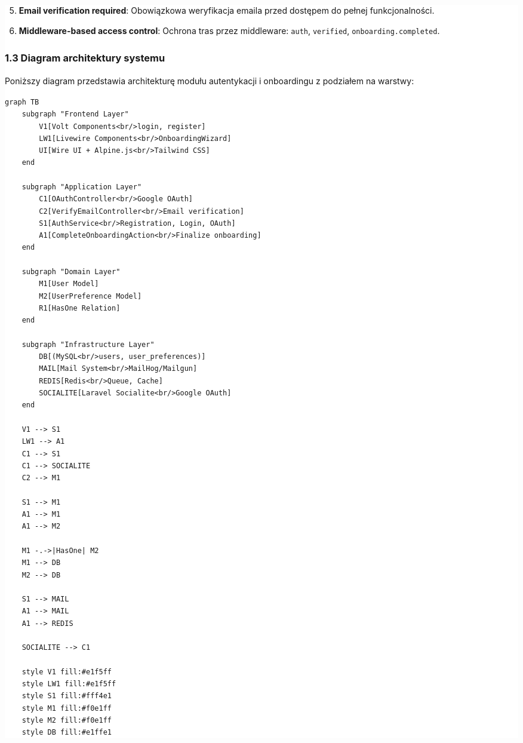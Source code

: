 5. **Email verification required**: Obowiązkowa weryfikacja emaila przed dostępem do pełnej funkcjonalności.

6. **Middleware-based access control**: Ochrona tras przez middleware: `auth`, `verified`, `onboarding.completed`.

### 1.3 Diagram architektury systemu

Poniższy diagram przedstawia architekturę modułu autentykacji i onboardingu z podziałem na warstwy:

```mermaid
graph TB
    subgraph "Frontend Layer"
        V1[Volt Components<br/>login, register]
        LW1[Livewire Components<br/>OnboardingWizard]
        UI[Wire UI + Alpine.js<br/>Tailwind CSS]
    end

    subgraph "Application Layer"
        C1[OAuthController<br/>Google OAuth]
        C2[VerifyEmailController<br/>Email verification]
        S1[AuthService<br/>Registration, Login, OAuth]
        A1[CompleteOnboardingAction<br/>Finalize onboarding]
    end

    subgraph "Domain Layer"
        M1[User Model]
        M2[UserPreference Model]
        R1[HasOne Relation]
    end

    subgraph "Infrastructure Layer"
        DB[(MySQL<br/>users, user_preferences)]
        MAIL[Mail System<br/>MailHog/Mailgun]
        REDIS[Redis<br/>Queue, Cache]
        SOCIALITE[Laravel Socialite<br/>Google OAuth]
    end

    V1 --> S1
    LW1 --> A1
    C1 --> S1
    C1 --> SOCIALITE
    C2 --> M1

    S1 --> M1
    A1 --> M1
    A1 --> M2

    M1 -.->|HasOne| M2
    M1 --> DB
    M2 --> DB

    S1 --> MAIL
    A1 --> MAIL
    A1 --> REDIS

    SOCIALITE --> C1

    style V1 fill:#e1f5ff
    style LW1 fill:#e1f5ff
    style S1 fill:#fff4e1
    style M1 fill:#f0e1ff
    style M2 fill:#f0e1ff
    style DB fill:#e1ffe1
```